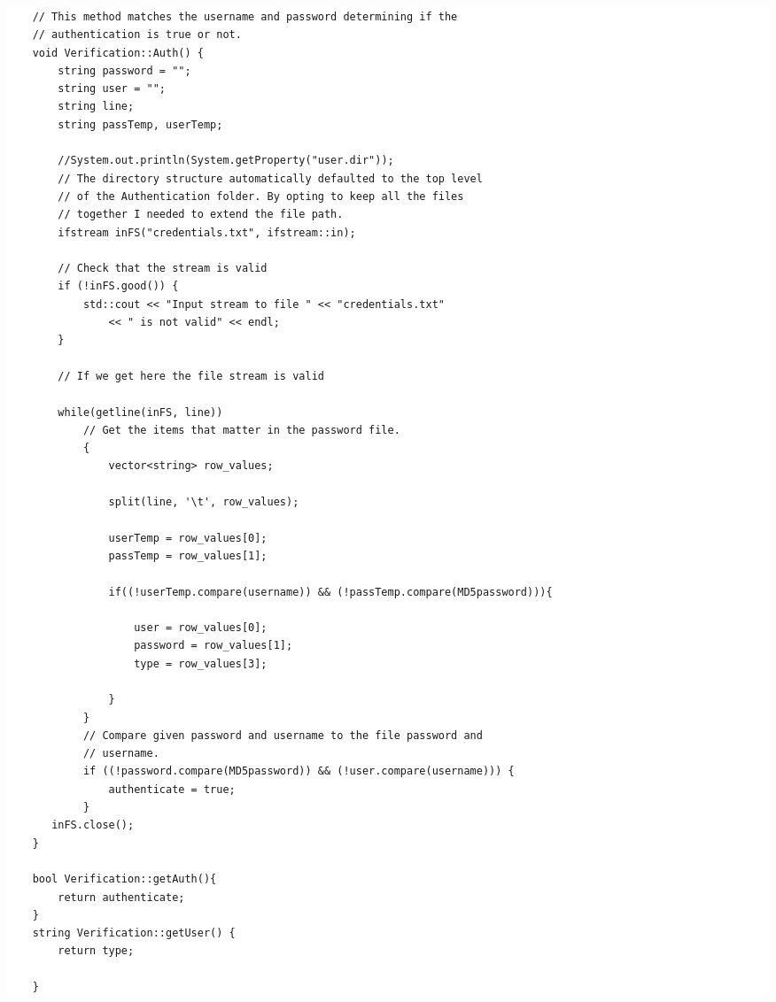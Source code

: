 ```
    // This method matches the username and password determining if the
    // authentication is true or not.
    void Verification::Auth() {
        string password = "";
        string user = "";
        string line;
        string passTemp, userTemp;

        //System.out.println(System.getProperty("user.dir"));
        // The directory structure automatically defaulted to the top level
        // of the Authentication folder. By opting to keep all the files
        // together I needed to extend the file path.
        ifstream inFS("credentials.txt", ifstream::in);

        // Check that the stream is valid
        if (!inFS.good()) {
            std::cout << "Input stream to file " << "credentials.txt"
                << " is not valid" << endl;
        }

        // If we get here the file stream is valid

        while(getline(inFS, line))
            // Get the items that matter in the password file.
        	{
        	    vector<string> row_values;

        	    split(line, '\t', row_values);

        	    userTemp = row_values[0];
        	    passTemp = row_values[1];

        	    if((!userTemp.compare(username)) && (!passTemp.compare(MD5password))){

        	    	user = row_values[0];
        	    	password = row_values[1];
        	    	type = row_values[3];

        	    }
        	}
            // Compare given password and username to the file password and
            // username.
            if ((!password.compare(MD5password)) && (!user.compare(username))) {
            	authenticate = true;
            }
       inFS.close();
    }

    bool Verification::getAuth(){
        return authenticate;
    }
    string Verification::getUser() {
    	return type;

    }

```
